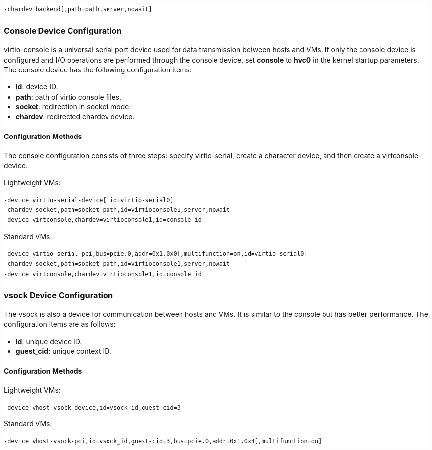 ```
-chardev backend[,path=path,server,nowait] 
```

### Console Device Configuration

virtio-console is a universal serial port device used for data transmission between hosts and VMs. If only the console device is configured and I/O operations are performed through the console device, set **console** to **hvc0** in the kernel startup parameters. The console device has the following configuration items:

- **id**: device ID.
- **path**: path of virtio console files.
- **socket**: redirection in socket mode.
- **chardev**: redirected chardev device.

#### Configuration Methods

The console configuration consists of three steps: specify virtio-serial, create a character device, and then create a virtconsole device.

Lightweight VMs:

```
-device virtio-serial-device[,id=virtio-serial0]
-chardev socket,path=socket_path,id=virtioconsole1,server,nowait
-device virtconsole,chardev=virtioconsole1,id=console_id
```

Standard VMs:

```
-device virtio-serial-pci,bus=pcie.0,addr=0x1.0x0[,multifunction=on,id=virtio-serial0]
-chardev socket,path=socket_path,id=virtioconsole1,server,nowait
-device virtconsole,chardev=virtioconsole1,id=console_id
```

### vsock Device Configuration

The vsock is also a device for communication between hosts and VMs. It is similar to the console but has better performance. The configuration items are as follows:

- **id**: unique device ID.
- **guest_cid**: unique context ID.

#### Configuration Methods

Lightweight VMs:

```
-device vhost-vsock-device,id=vsock_id,guest-cid=3
```

Standard VMs:

```
-device vhost-vsock-pci,id=vsock_id,guest-cid=3,bus=pcie.0,addr=0x1.0x0[,multifunction=on]
```

